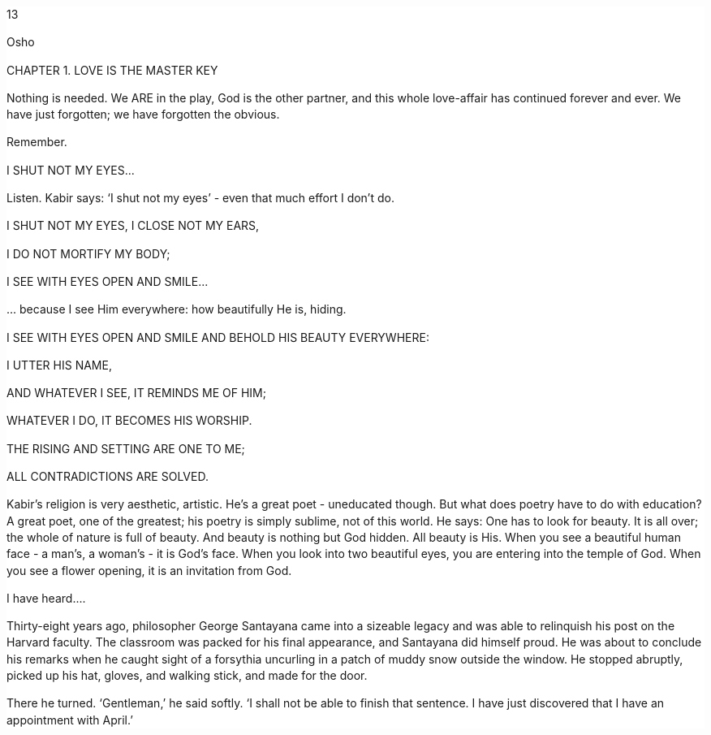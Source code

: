 
13 


Osho 




CHAPTER 1. LOVE IS THE MASTER KEY 


Nothing is needed. We ARE in the play, God is the other partner, and this whole love-affair has 
continued forever and ever. We have just forgotten; we have forgotten the obvious. 

Remember. 

I SHUT NOT MY EYES... 

Listen. Kabir says: ‘I shut not my eyes’ - even that much effort I don’t do. 

I SHUT NOT MY EYES, I CLOSE NOT MY EARS, 

I DO NOT MORTIFY MY BODY; 

I SEE WITH EYES OPEN AND SMILE... 

... because I see Him everywhere: how beautifully He is, hiding. 

I SEE WITH EYES OPEN AND SMILE 
AND BEHOLD HIS BEAUTY EVERYWHERE: 

I UTTER HIS NAME, 

AND WHATEVER I SEE, IT REMINDS ME OF HIM; 

WHATEVER I DO, IT BECOMES HIS WORSHIP. 

THE RISING AND SETTING ARE ONE TO ME; 

ALL CONTRADICTIONS ARE SOLVED. 

Kabir’s religion is very aesthetic, artistic. He’s a great poet - uneducated though. But what does 
poetry have to do with education? A great poet, one of the greatest; his poetry is simply sublime, not 
of this world. He says: One has to look for beauty. It is all over; the whole of nature is full of beauty. 
And beauty is nothing but God hidden. All beauty is His. When you see a beautiful human face - 
a man’s, a woman’s - it is God’s face. When you look into two beautiful eyes, you are entering into 
the temple of God. When you see a flower opening, it is an invitation from God. 

I have heard.... 

Thirty-eight years ago, philosopher George Santayana came into a sizeable legacy and was able 
to relinquish his post on the Harvard faculty. The classroom was packed for his final appearance, 
and Santayana did himself proud. He was about to conclude his remarks when he caught sight of 
a forsythia uncurling in a patch of muddy snow outside the window. He stopped abruptly, picked up 
his hat, gloves, and walking stick, and made for the door. 

There he turned. ‘Gentleman,’ he said softly. ‘I shall not be able to finish that sentence. I have just 
discovered that I have an appointment with April.’ 
